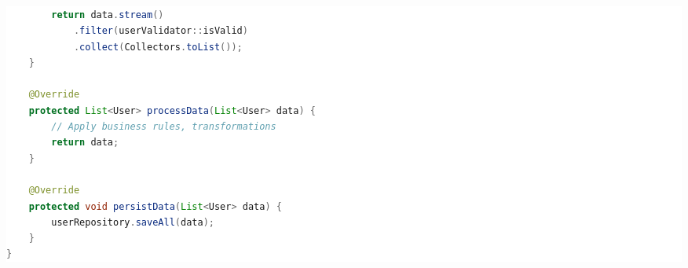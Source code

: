 ```java
        return data.stream()
            .filter(userValidator::isValid)
            .collect(Collectors.toList());
    }
    
    @Override
    protected List<User> processData(List<User> data) {
        // Apply business rules, transformations
        return data;
    }
    
    @Override
    protected void persistData(List<User> data) {
        userRepository.saveAll(data);
    }
}
```
